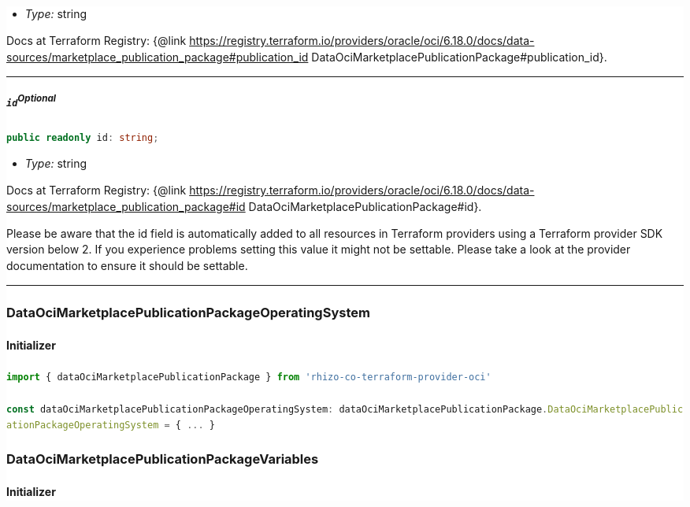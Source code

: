 - *Type:* string

Docs at Terraform Registry: {@link https://registry.terraform.io/providers/oracle/oci/6.18.0/docs/data-sources/marketplace_publication_package#publication_id DataOciMarketplacePublicationPackage#publication_id}.

---

##### `id`<sup>Optional</sup> <a name="id" id="rhizo-co-terraform-provider-oci.dataOciMarketplacePublicationPackage.DataOciMarketplacePublicationPackageConfig.property.id"></a>

```typescript
public readonly id: string;
```

- *Type:* string

Docs at Terraform Registry: {@link https://registry.terraform.io/providers/oracle/oci/6.18.0/docs/data-sources/marketplace_publication_package#id DataOciMarketplacePublicationPackage#id}.

Please be aware that the id field is automatically added to all resources in Terraform providers using a Terraform provider SDK version below 2.
If you experience problems setting this value it might not be settable. Please take a look at the provider documentation to ensure it should be settable.

---

### DataOciMarketplacePublicationPackageOperatingSystem <a name="DataOciMarketplacePublicationPackageOperatingSystem" id="rhizo-co-terraform-provider-oci.dataOciMarketplacePublicationPackage.DataOciMarketplacePublicationPackageOperatingSystem"></a>

#### Initializer <a name="Initializer" id="rhizo-co-terraform-provider-oci.dataOciMarketplacePublicationPackage.DataOciMarketplacePublicationPackageOperatingSystem.Initializer"></a>

```typescript
import { dataOciMarketplacePublicationPackage } from 'rhizo-co-terraform-provider-oci'

const dataOciMarketplacePublicationPackageOperatingSystem: dataOciMarketplacePublicationPackage.DataOciMarketplacePublicationPackageOperatingSystem = { ... }
```


### DataOciMarketplacePublicationPackageVariables <a name="DataOciMarketplacePublicationPackageVariables" id="rhizo-co-terraform-provider-oci.dataOciMarketplacePublicationPackage.DataOciMarketplacePublicationPackageVariables"></a>

#### Initializer <a name="Initializer" id="rhizo-co-terraform-provider-oci.dataOciMarketplacePublicationPackage.DataOciMarketplacePublicationPackageVariables.Initializer"></a>

